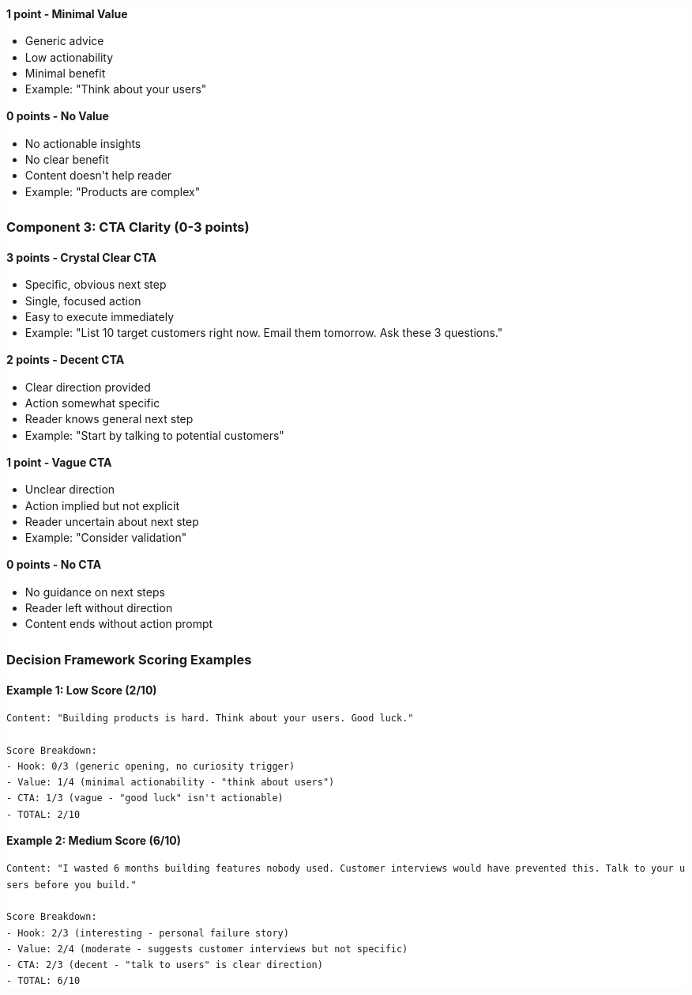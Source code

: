 **1 point - Minimal Value**
- Generic advice
- Low actionability
- Minimal benefit
- Example: "Think about your users"

**0 points - No Value**
- No actionable insights
- No clear benefit
- Content doesn't help reader
- Example: "Products are complex"

### Component 3: CTA Clarity (0-3 points)

**3 points - Crystal Clear CTA**
- Specific, obvious next step
- Single, focused action
- Easy to execute immediately
- Example: "List 10 target customers right now. Email them tomorrow. Ask these 3 questions."

**2 points - Decent CTA**
- Clear direction provided
- Action somewhat specific
- Reader knows general next step
- Example: "Start by talking to potential customers"

**1 point - Vague CTA**
- Unclear direction
- Action implied but not explicit
- Reader uncertain about next step
- Example: "Consider validation"

**0 points - No CTA**
- No guidance on next steps
- Reader left without direction
- Content ends without action prompt

### Decision Framework Scoring Examples

**Example 1: Low Score (2/10)**
```
Content: "Building products is hard. Think about your users. Good luck."

Score Breakdown:
- Hook: 0/3 (generic opening, no curiosity trigger)
- Value: 1/4 (minimal actionability - "think about users")
- CTA: 1/3 (vague - "good luck" isn't actionable)
- TOTAL: 2/10
```

**Example 2: Medium Score (6/10)**
```
Content: "I wasted 6 months building features nobody used. Customer interviews would have prevented this. Talk to your users before you build."

Score Breakdown:
- Hook: 2/3 (interesting - personal failure story)
- Value: 2/4 (moderate - suggests customer interviews but not specific)
- CTA: 2/3 (decent - "talk to users" is clear direction)
- TOTAL: 6/10
```
